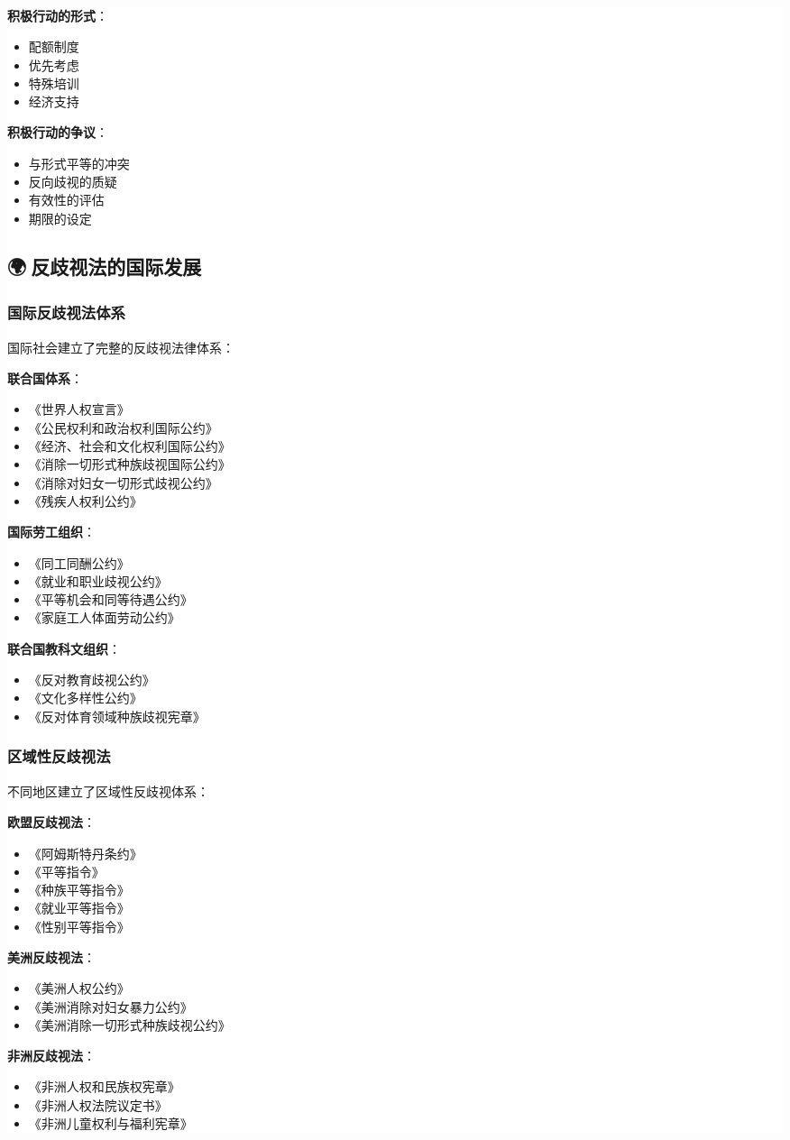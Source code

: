 **积极行动的形式**：
- 配额制度
- 优先考虑
- 特殊培训
- 经济支持

**积极行动的争议**：
- 与形式平等的冲突
- 反向歧视的质疑
- 有效性的评估
- 期限的设定

## 🌍 反歧视法的国际发展

### 国际反歧视法体系

国际社会建立了完整的反歧视法律体系：

**联合国体系**：
- 《世界人权宣言》
- 《公民权利和政治权利国际公约》
- 《经济、社会和文化权利国际公约》
- 《消除一切形式种族歧视国际公约》
- 《消除对妇女一切形式歧视公约》
- 《残疾人权利公约》

**国际劳工组织**：
- 《同工同酬公约》
- 《就业和职业歧视公约》
- 《平等机会和同等待遇公约》
- 《家庭工人体面劳动公约》

**联合国教科文组织**：
- 《反对教育歧视公约》
- 《文化多样性公约》
- 《反对体育领域种族歧视宪章》

### 区域性反歧视法

不同地区建立了区域性反歧视体系：

**欧盟反歧视法**：
- 《阿姆斯特丹条约》
- 《平等指令》
- 《种族平等指令》
- 《就业平等指令》
- 《性别平等指令》

**美洲反歧视法**：
- 《美洲人权公约》
- 《美洲消除对妇女暴力公约》
- 《美洲消除一切形式种族歧视公约》

**非洲反歧视法**：
- 《非洲人权和民族权宪章》
- 《非洲人权法院议定书》
- 《非洲儿童权利与福利宪章》
